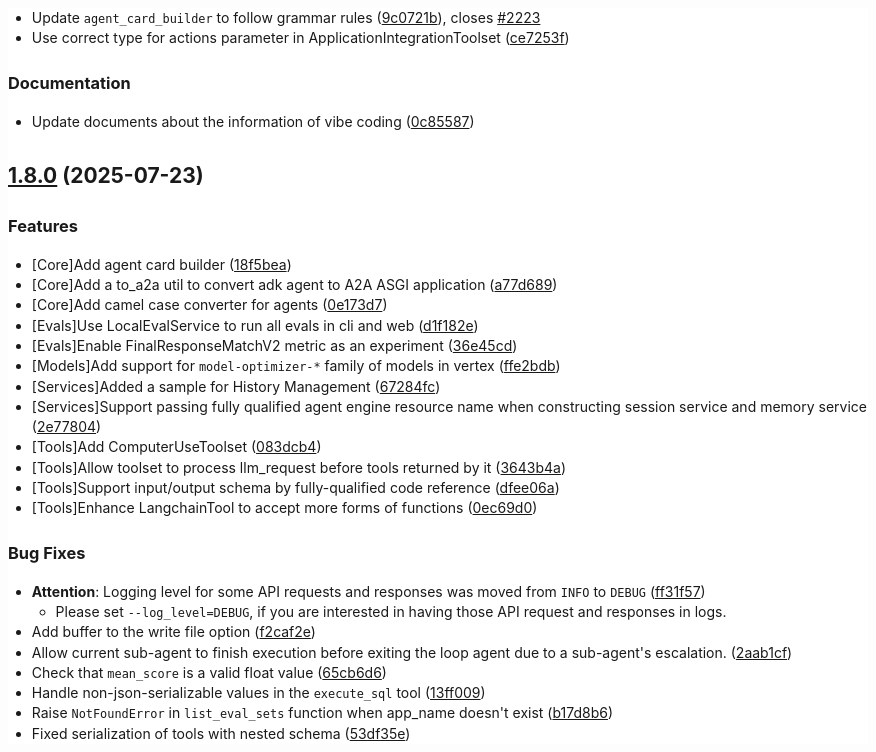 * Update `agent_card_builder` to follow grammar rules ([9c0721b](https://github.com/google/adk-python/commit/9c0721beaa526a4437671e6cc70915073be835e3)), closes [#2223](https://github.com/google/adk-python/issues/2223)
* Use correct type for actions parameter in ApplicationIntegrationToolset ([ce7253f](https://github.com/google/adk-python/commit/ce7253f63ff8e78bccc7805bd84831f08990b881))


### Documentation

* Update documents about the information of vibe coding ([0c85587](https://github.com/google/adk-python/commit/0c855877c57775ad5dad930594f9f071164676da))


## [1.8.0](https://github.com/google/adk-python/compare/v1.7.0...v1.8.0) (2025-07-23)

### Features

* [Core]Add agent card builder ([18f5bea](https://github.com/google/adk-python/commit/18f5bea411b3b76474ff31bfb2f62742825b45e5))
* [Core]Add a to_a2a util to convert adk agent to A2A ASGI application ([a77d689](https://github.com/google/adk-python/commit/a77d68964a1c6b7659d6117d57fa59e43399e0c2))
* [Core]Add camel case converter for agents ([0e173d7](https://github.com/google/adk-python/commit/0e173d736334f8c6c171b3144ac6ee5b7125c846))
* [Evals]Use LocalEvalService to run all evals in cli and web ([d1f182e](https://github.com/google/adk-python/commit/d1f182e8e68c4a5a4141592f3f6d2ceeada78887))
* [Evals]Enable FinalResponseMatchV2 metric as an experiment ([36e45cd](https://github.com/google/adk-python/commit/36e45cdab3bbfb653eee3f9ed875b59bcd525ea1))
* [Models]Add support for `model-optimizer-*` family of models in vertex ([ffe2bdb](https://github.com/google/adk-python/commit/ffe2bdbe4c2ea86cc7924eb36e8e3bb5528c0016))
* [Services]Added a sample for History Management ([67284fc](https://github.com/google/adk-python/commit/67284fc46667b8c2946762bc9234a8453d48a43c))
* [Services]Support passing fully qualified agent engine resource name when constructing session service and memory service ([2e77804](https://github.com/google/adk-python/commit/2e778049d0a675e458f4e35fe4104ca1298dbfcf))
* [Tools]Add ComputerUseToolset ([083dcb4](https://github.com/google/adk-python/commit/083dcb44650eb0e6b70219ede731f2fa78ea7d28))
* [Tools]Allow toolset to process llm_request before tools returned by it ([3643b4a](https://github.com/google/adk-python/commit/3643b4ae196fd9e38e52d5dc9d1cd43ea0733d36))
* [Tools]Support input/output schema by fully-qualified code reference ([dfee06a](https://github.com/google/adk-python/commit/dfee06ac067ea909251d6fb016f8331065d430e9))
* [Tools]Enhance LangchainTool to accept more forms of functions ([0ec69d0](https://github.com/google/adk-python/commit/0ec69d05a4016adb72abf9c94f2e9ff4bdd1848c))

### Bug Fixes

* **Attention**: Logging level for some API requests and responses was moved from `INFO` to `DEBUG` ([ff31f57](https://github.com/google/adk-python/commit/ff31f57dc95149f8f309f83f2ec983ef40f1122c))
  * Please set `--log_level=DEBUG`, if you are interested in having those API request and responses in logs.
* Add buffer to the write file option ([f2caf2e](https://github.com/google/adk-python/commit/f2caf2eecaf0336495fb42a2166b1b79e57d82d8))
* Allow current sub-agent to finish execution before exiting the loop agent due to a sub-agent's escalation. ([2aab1cf](https://github.com/google/adk-python/commit/2aab1cf98e1d0e8454764b549fac21475a633409))
* Check that `mean_score` is a valid float value ([65cb6d6](https://github.com/google/adk-python/commit/65cb6d6bf3278e6c3529938a7b932e3ef6d6c2ae))
* Handle non-json-serializable values in the `execute_sql` tool ([13ff009](https://github.com/google/adk-python/commit/13ff009d34836a80f107cb43a632df15f7c215e4))
* Raise `NotFoundError` in `list_eval_sets` function when app_name doesn't exist ([b17d8b6](https://github.com/google/adk-python/commit/b17d8b6e362a5b2a1b6a2dd0cff5e27a71c27925))
* Fixed serialization of tools with nested schema ([53df35e](https://github.com/google/adk-python/commit/53df35ee58599e9816bd4b9c42ff48457505e599))